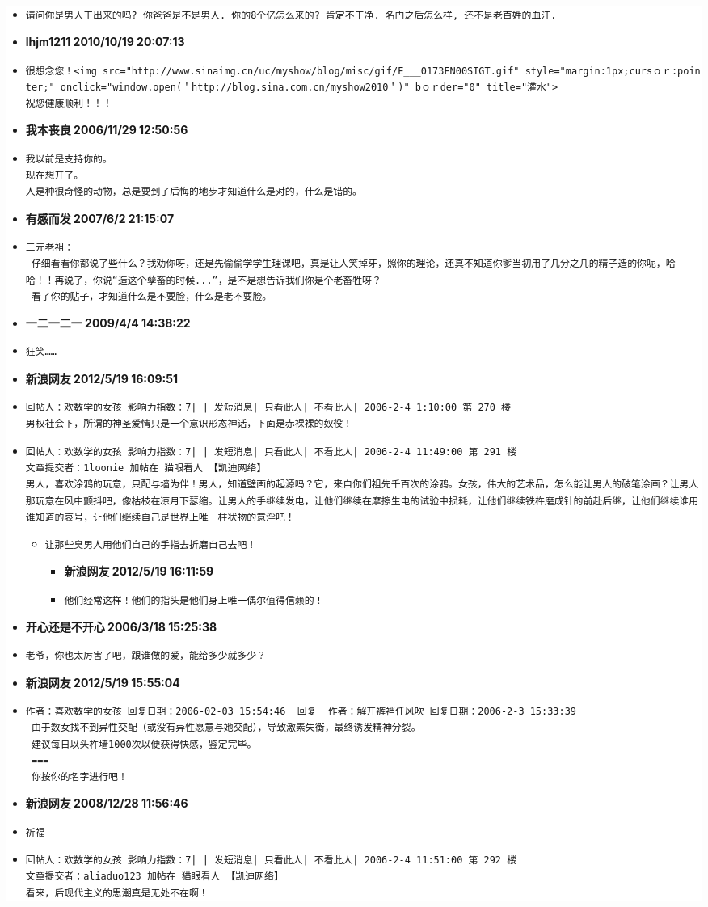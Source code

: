 - ```
  请问你是男人干出来的吗? 你爸爸是不是男人. 你的8个亿怎么来的? 肯定不干净. 名门之后怎么样, 还不是老百姓的血汗.
  ```
- **lhjm1211 2010/10/19 20:07:13**
- ```
  很想念您！<img src="http://www.sinaimg.cn/uc/myshow/blog/misc/gif/E___0173EN00SIGT.gif" style="margin:1px;cursｏｒ:pointer;" onclick="window.open(＇http://blog.sina.com.cn/myshow2010＇)" bｏｒder="0" title="灌水">
  祝您健康顺利！！！
  ```
- **我本丧良 2006/11/29 12:50:56**
- ```
  我以前是支持你的。
  现在想开了。
  人是种很奇怪的动物，总是要到了后悔的地步才知道什么是对的，什么是错的。
  ```
- **有感而发 2007/6/2 21:15:07**
- ```
  三元老祖：
   仔细看看你都说了些什么？我劝你呀，还是先偷偷学学生理课吧，真是让人笑掉牙，照你的理论，还真不知道你爹当初用了几分之几的精子造的你呢，哈哈！！再说了，你说“造这个孽畜的时候...”，是不是想告诉我们你是个老畜牲呀？
   看了你的贴子，才知道什么是不要脸，什么是老不要脸。
  ```
- **一二一二一 2009/4/4 14:38:22**
- ```
  狂笑……
  ```
- **新浪网友 2012/5/19 16:09:51**
- ```
  回帖人：欢数学的女孩 影响力指数：7| | 发短消息| 只看此人| 不看此人| 2006-2-4 1:10:00 第 270 楼 
  男权社会下，所谓的神圣爱情只是一个意识形态神话，下面是赤裸裸的奴役！
  ```
- ```
  回帖人：欢数学的女孩 影响力指数：7| | 发短消息| 只看此人| 不看此人| 2006-2-4 11:49:00 第 291 楼 
  文章提交者：1loonie 加帖在 猫眼看人 【凯迪网络】 
  男人，喜欢涂鸦的玩意，只配与墙为伴！男人，知道壁画的起源吗？它，来自你们祖先千百次的涂鸦。女孩，伟大的艺术品，怎么能让男人的破笔涂画？让男人那玩意在风中颤抖吧，像枯枝在凉月下瑟缩。让男人的手继续发电，让他们继续在摩擦生电的试验中损耗，让他们继续铁杵磨成针的前赴后继，让他们继续谁用谁知道的哀号，让他们继续自己是世界上唯一柱状物的意淫吧！
  ```
   - ```
     让那些臭男人用他们自己的手指去折磨自己去吧！
     ```
      - **新浪网友 2012/5/19 16:11:59**
      - ```
        他们经常这样！他们的指头是他们身上唯一偶尔值得信赖的！
        ```
- **开心还是不开心 2006/3/18 15:25:38**
- ```
  老爷，你也太厉害了吧，跟谁做的爱，能给多少就多少？
  ```
- **新浪网友 2012/5/19 15:55:04**
- ```
  作者：喜欢数学的女孩 回复日期：2006-02-03 15:54:46  回复  作者：解开裤裆任风吹 回复日期：2006-2-3 15:33:39  
   由于数女找不到异性交配（或没有异性愿意与她交配），导致激素失衡，最终诱发精神分裂。
   建议每日以头杵墙1000次以便获得快感，鉴定完毕。
   ===
   你按你的名字进行吧！
  ```
- **新浪网友 2008/12/28 11:56:46**
- ```
  祈福
  ```
- ```
  回帖人：欢数学的女孩 影响力指数：7| | 发短消息| 只看此人| 不看此人| 2006-2-4 11:51:00 第 292 楼 
  文章提交者：aliaduo123 加帖在 猫眼看人 【凯迪网络】 
  看来，后现代主义的思潮真是无处不在啊！
  ```
  ```